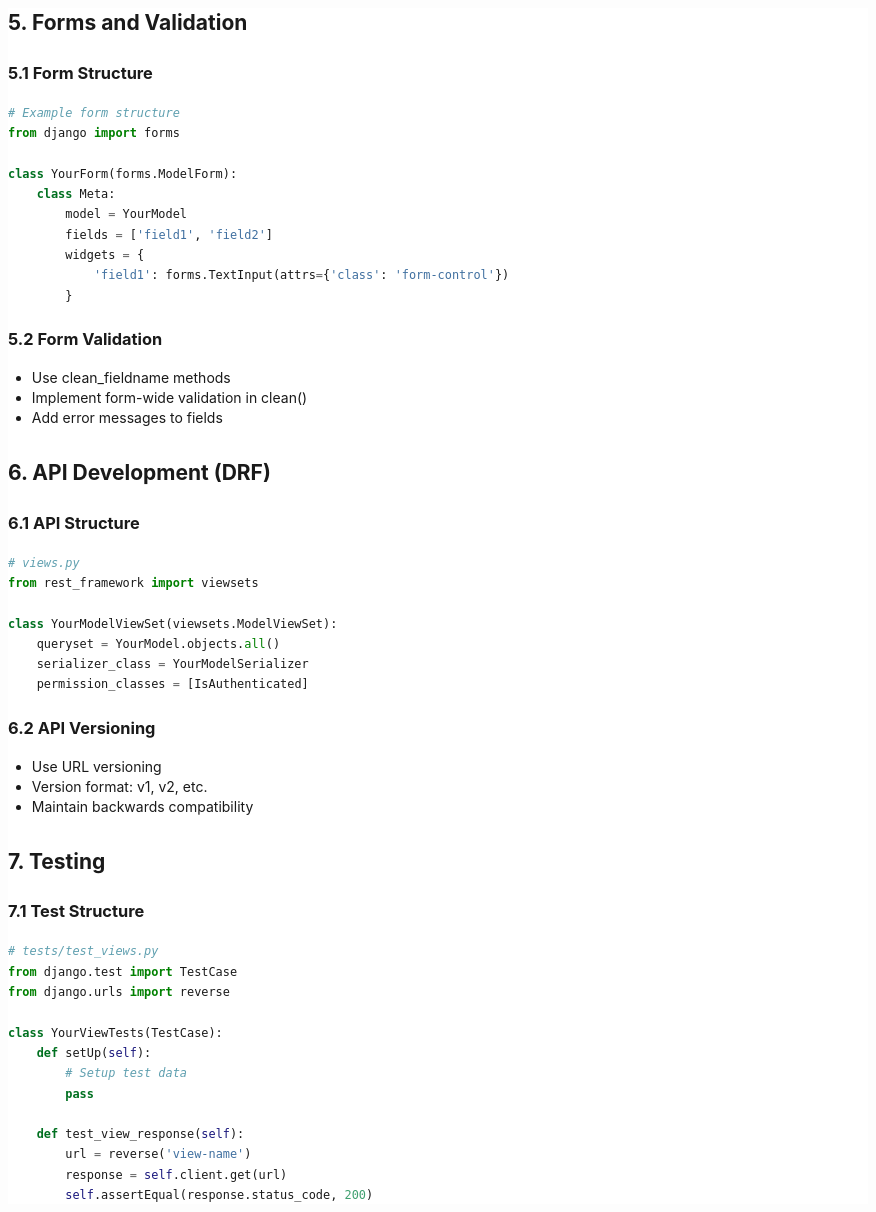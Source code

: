 ## 5. Forms and Validation

### 5.1 Form Structure
```python
# Example form structure
from django import forms

class YourForm(forms.ModelForm):
    class Meta:
        model = YourModel
        fields = ['field1', 'field2']
        widgets = {
            'field1': forms.TextInput(attrs={'class': 'form-control'})
        }
```

### 5.2 Form Validation
- Use clean_fieldname methods
- Implement form-wide validation in clean()
- Add error messages to fields

## 6. API Development (DRF)

### 6.1 API Structure
```python
# views.py
from rest_framework import viewsets

class YourModelViewSet(viewsets.ModelViewSet):
    queryset = YourModel.objects.all()
    serializer_class = YourModelSerializer
    permission_classes = [IsAuthenticated]
```

### 6.2 API Versioning
- Use URL versioning
- Version format: v1, v2, etc.
- Maintain backwards compatibility

## 7. Testing

### 7.1 Test Structure
```python
# tests/test_views.py
from django.test import TestCase
from django.urls import reverse

class YourViewTests(TestCase):
    def setUp(self):
        # Setup test data
        pass

    def test_view_response(self):
        url = reverse('view-name')
        response = self.client.get(url)
        self.assertEqual(response.status_code, 200)
```
